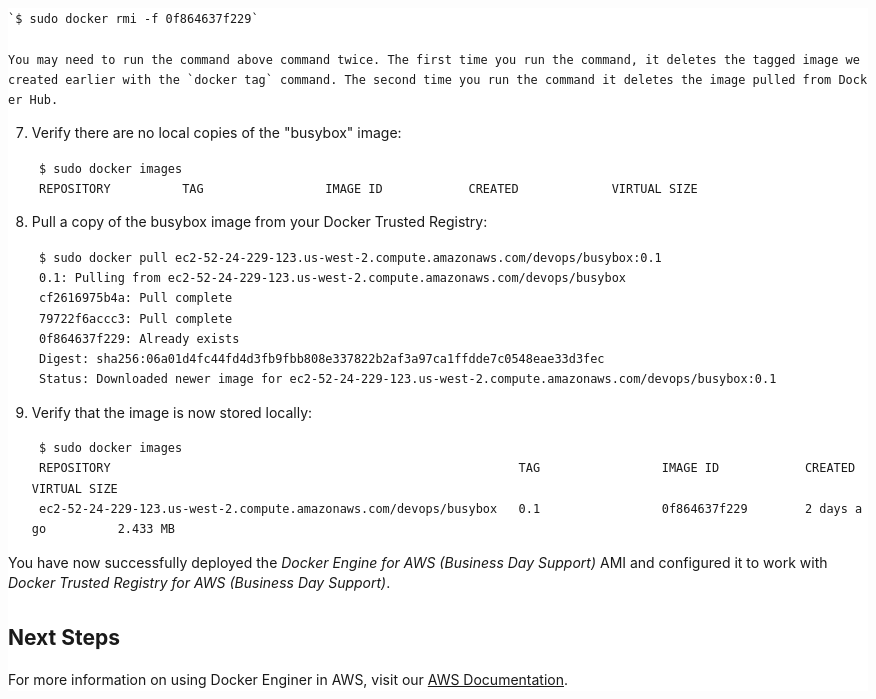     `$ sudo docker rmi -f 0f864637f229`

    You may need to run the command above command twice. The first time you run the command, it deletes the tagged image we created earlier with the `docker tag` command. The second time you run the command it deletes the image pulled from Docker Hub.

7. Verify there are no local copies of the "busybox" image:

        $ sudo docker images
        REPOSITORY          TAG                 IMAGE ID            CREATED             VIRTUAL SIZE
        
8. Pull a copy of the busybox image from your Docker Trusted Registry:

        $ sudo docker pull ec2-52-24-229-123.us-west-2.compute.amazonaws.com/devops/busybox:0.1
        0.1: Pulling from ec2-52-24-229-123.us-west-2.compute.amazonaws.com/devops/busybox
        cf2616975b4a: Pull complete
        79722f6accc3: Pull complete
        0f864637f229: Already exists
        Digest: sha256:06a01d4fc44fd4d3fb9fbb808e337822b2af3a97ca1ffdde7c0548eae33d3fec
        Status: Downloaded newer image for ec2-52-24-229-123.us-west-2.compute.amazonaws.com/devops/busybox:0.1

9. Verify that the image is now stored locally:

        $ sudo docker images
        REPOSITORY                                                         TAG                 IMAGE ID            CREATED             VIRTUAL SIZE
        ec2-52-24-229-123.us-west-2.compute.amazonaws.com/devops/busybox   0.1                 0f864637f229        2 days ago          2.433 MB


You have now successfully deployed the *Docker Engine for AWS (Business Day Support)* AMI and configured it to work with *Docker Trusted Registry for AWS (Business Day Support)*.

## Next Steps

For more information on using Docker Enginer in AWS, visit our [AWS Documentation](https://www.docker.com/aws).